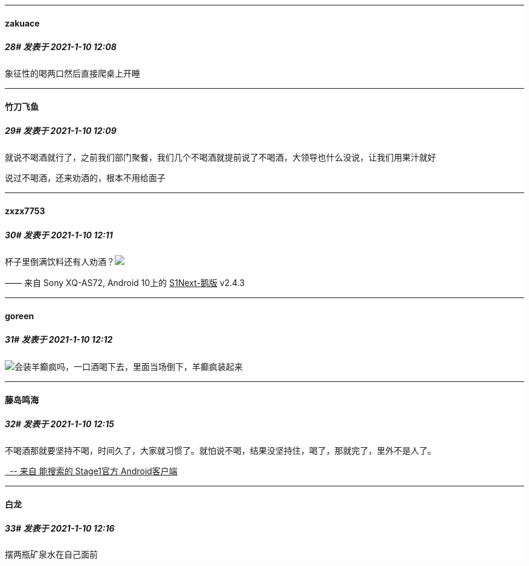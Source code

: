 
-----

####  zakuace  
##### 28#       发表于 2021-1-10 12:08


象征性的喝两口然后直接爬桌上开睡


-----

####  竹刀飞鱼  
##### 29#       发表于 2021-1-10 12:09


就说不喝酒就行了，之前我们部门聚餐，我们几个不喝酒就提前说了不喝酒，大领导也什么没说，让我们用果汁就好

说过不喝酒，还来劝酒的，根本不用给面子


-----

####  zxzx7753  
##### 30#       发表于 2021-1-10 12:11


杯子里倒满饮料还有人劝酒？<img src="https://static.saraba1st.com/image/smiley/face2017/018.png" referrerpolicy="no-referrer">

—— 来自 Sony XQ-AS72, Android 10上的 [S1Next-鹅版](https://github.com/ykrank/S1-Next/releases) v2.4.3


-----

####  goreen  
##### 31#       发表于 2021-1-10 12:12


<img src="https://static.saraba1st.com/image/smiley/face2017/001.png" referrerpolicy="no-referrer">会装羊癫疯吗，一口酒喝下去，里面当场倒下，羊癫疯装起来


-----

####  藤岛鸣海  
##### 32#       发表于 2021-1-10 12:15


不喝酒那就要坚持不喝，时间久了，大家就习惯了。就怕说不喝，结果没坚持住，喝了，那就完了，里外不是人了。

[  -- 来自 能搜索的 Stage1官方 Android客户端](https://www.coolapk.com/apk/140634)


-----

####  白龙  
##### 33#       发表于 2021-1-10 12:16


摆两瓶矿泉水在自己面前
